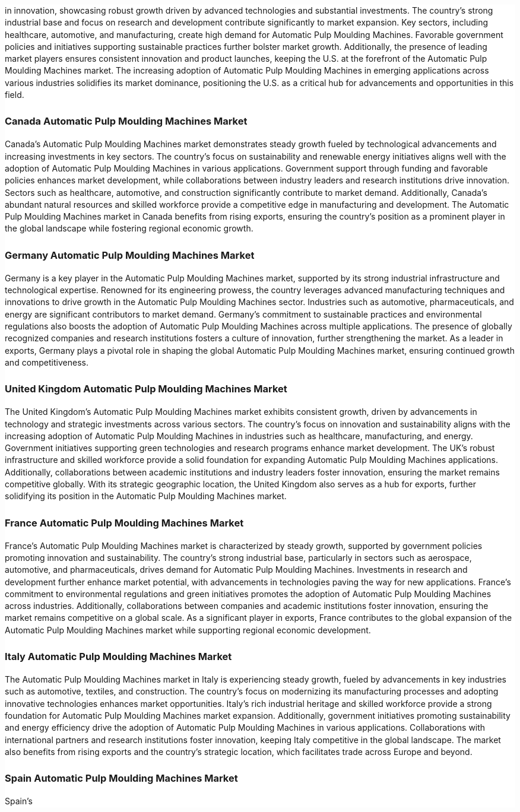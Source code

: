 in innovation, showcasing robust growth driven by advanced technologies and substantial investments. The country&rsquo;s strong industrial base and focus on research and development contribute significantly to market expansion. Key sectors, including healthcare, automotive, and manufacturing, create high demand for Automatic Pulp Moulding Machines. Favorable government policies and initiatives supporting sustainable practices further bolster market growth. Additionally, the presence of leading market players ensures consistent innovation and product launches, keeping the U.S. at the forefront of the Automatic Pulp Moulding Machines market. The increasing adoption of Automatic Pulp Moulding Machines in emerging applications across various industries solidifies its market dominance, positioning the U.S. as a critical hub for advancements and opportunities in this field.</p><h3>Canada Automatic Pulp Moulding Machines Market</h3><p>Canada&rsquo;s Automatic Pulp Moulding Machines market demonstrates steady growth fueled by technological advancements and increasing investments in key sectors. The country&rsquo;s focus on sustainability and renewable energy initiatives aligns well with the adoption of Automatic Pulp Moulding Machines in various applications. Government support through funding and favorable policies enhances market development, while collaborations between industry leaders and research institutions drive innovation. Sectors such as healthcare, automotive, and construction significantly contribute to market demand. Additionally, Canada&rsquo;s abundant natural resources and skilled workforce provide a competitive edge in manufacturing and development. The Automatic Pulp Moulding Machines market in Canada benefits from rising exports, ensuring the country&rsquo;s position as a prominent player in the global landscape while fostering regional economic growth.</p><h3>Germany Automatic Pulp Moulding Machines Market</h3><p>Germany is a key player in the Automatic Pulp Moulding Machines market, supported by its strong industrial infrastructure and technological expertise. Renowned for its engineering prowess, the country leverages advanced manufacturing techniques and innovations to drive growth in the Automatic Pulp Moulding Machines sector. Industries such as automotive, pharmaceuticals, and energy are significant contributors to market demand. Germany&rsquo;s commitment to sustainable practices and environmental regulations also boosts the adoption of Automatic Pulp Moulding Machines across multiple applications. The presence of globally recognized companies and research institutions fosters a culture of innovation, further strengthening the market. As a leader in exports, Germany plays a pivotal role in shaping the global Automatic Pulp Moulding Machines market, ensuring continued growth and competitiveness.</p><h3>United Kingdom Automatic Pulp Moulding Machines Market</h3><p>The United Kingdom&rsquo;s Automatic Pulp Moulding Machines market exhibits consistent growth, driven by advancements in technology and strategic investments across various sectors. The country&rsquo;s focus on innovation and sustainability aligns with the increasing adoption of Automatic Pulp Moulding Machines in industries such as healthcare, manufacturing, and energy. Government initiatives supporting green technologies and research programs enhance market development. The UK&rsquo;s robust infrastructure and skilled workforce provide a solid foundation for expanding Automatic Pulp Moulding Machines applications. Additionally, collaborations between academic institutions and industry leaders foster innovation, ensuring the market remains competitive globally. With its strategic geographic location, the United Kingdom also serves as a hub for exports, further solidifying its position in the Automatic Pulp Moulding Machines market.</p><h3>France Automatic Pulp Moulding Machines Market</h3><p>France&rsquo;s Automatic Pulp Moulding Machines market is characterized by steady growth, supported by government policies promoting innovation and sustainability. The country&rsquo;s strong industrial base, particularly in sectors such as aerospace, automotive, and pharmaceuticals, drives demand for Automatic Pulp Moulding Machines. Investments in research and development further enhance market potential, with advancements in technologies paving the way for new applications. France&rsquo;s commitment to environmental regulations and green initiatives promotes the adoption of Automatic Pulp Moulding Machines across industries. Additionally, collaborations between companies and academic institutions foster innovation, ensuring the market remains competitive on a global scale. As a significant player in exports, France contributes to the global expansion of the Automatic Pulp Moulding Machines market while supporting regional economic development.</p><h3>Italy Automatic Pulp Moulding Machines Market</h3><p>The Automatic Pulp Moulding Machines market in Italy is experiencing steady growth, fueled by advancements in key industries such as automotive, textiles, and construction. The country&rsquo;s focus on modernizing its manufacturing processes and adopting innovative technologies enhances market opportunities. Italy&rsquo;s rich industrial heritage and skilled workforce provide a strong foundation for Automatic Pulp Moulding Machines market expansion. Additionally, government initiatives promoting sustainability and energy efficiency drive the adoption of Automatic Pulp Moulding Machines in various applications. Collaborations with international partners and research institutions foster innovation, keeping Italy competitive in the global landscape. The market also benefits from rising exports and the country&rsquo;s strategic location, which facilitates trade across Europe and beyond.</p><h3>Spain Automatic Pulp Moulding Machines Market</h3><p>Spain&rsquo;s